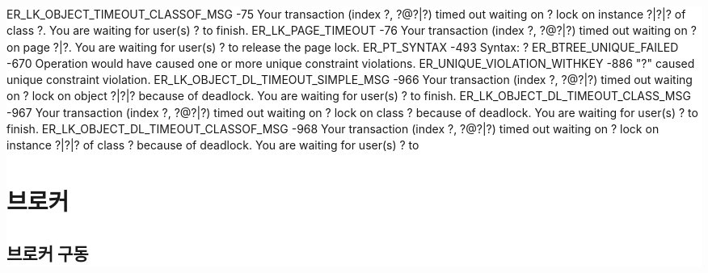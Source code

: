 <tr class="odd">
<td>ER_LK_OBJECT_TIMEOUT_CLASSOF_MSG</td>
<td>-75</td>
<td>Your transaction (index ?, ?@?|?) timed out waiting on ? lock on instance ?|?|? of class ?. You are waiting for user(s) ? to finish.</td>
</tr>
<tr class="even">
<td>ER_LK_PAGE_TIMEOUT</td>
<td>-76</td>
<td>Your transaction (index ?, ?@?|?) timed out waiting on ? on page ?|?. You are waiting for user(s) ? to release the page lock.</td>
</tr>
<tr class="odd">
<td>ER_PT_SYNTAX</td>
<td>-493</td>
<td>Syntax: ?</td>
</tr>
<tr class="even">
<td>ER_BTREE_UNIQUE_FAILED</td>
<td>-670</td>
<td>Operation would have caused one or more unique constraint violations.</td>
</tr>
<tr class="odd">
<td>ER_UNIQUE_VIOLATION_WITHKEY</td>
<td>-886</td>
<td>&quot;?&quot; caused unique constraint violation.</td>
</tr>
<tr class="even">
<td>ER_LK_OBJECT_DL_TIMEOUT_SIMPLE_MSG</td>
<td>-966</td>
<td>Your transaction (index ?, ?@?|?) timed out waiting on ? lock on object ?|?|? because of deadlock. You are waiting for user(s) ? to finish.</td>
</tr>
<tr class="odd">
<td>ER_LK_OBJECT_DL_TIMEOUT_CLASS_MSG</td>
<td>-967</td>
<td>Your transaction (index ?, ?@?|?) timed out waiting on ? lock on class ? because of deadlock. You are waiting for user(s) ? to finish.</td>
</tr>
<tr class="even">
<td>ER_LK_OBJECT_DL_TIMEOUT_CLASSOF_MSG</td>
<td>-968</td>
<td>Your transaction (index ?, ?@?|?) timed out waiting on ? lock on instance ?|?|? of class ? because of deadlock. You are waiting for user(s) ? to</td>
</tr>
</tbody>
</table>

브로커
======

브로커 구동
-----------
